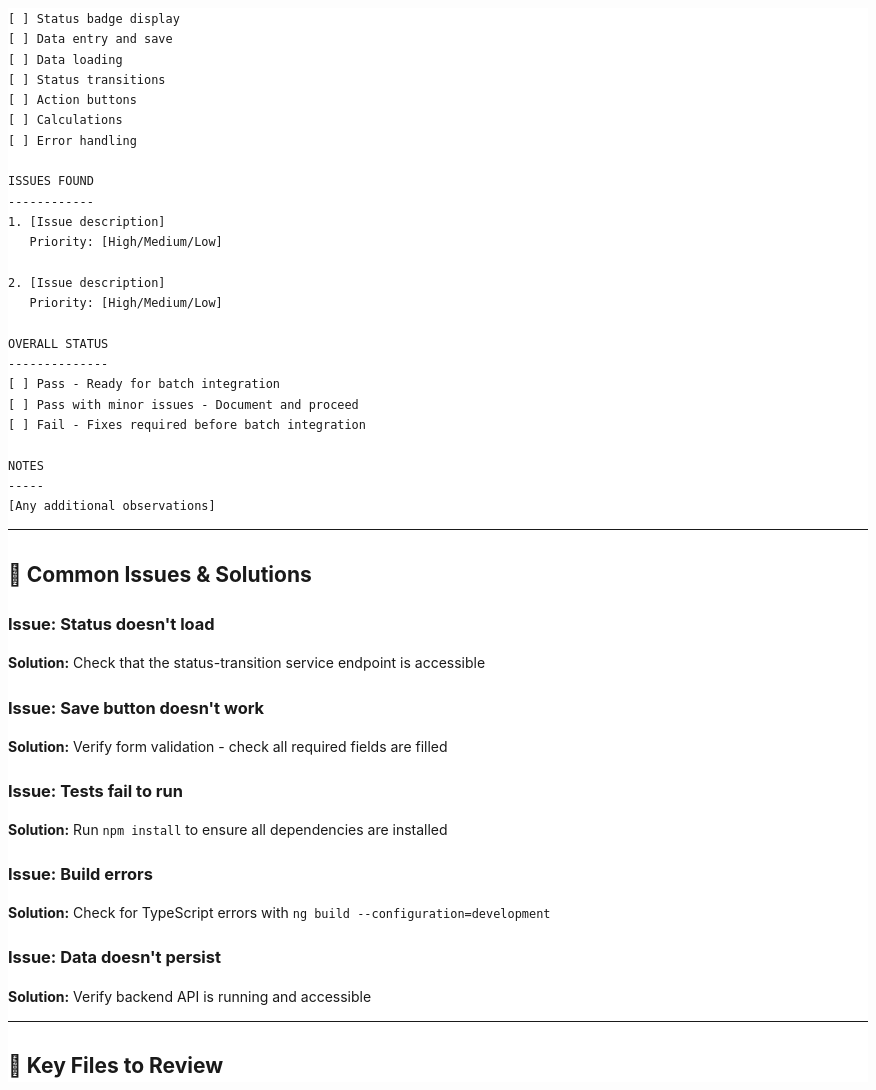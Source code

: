 ```
[ ] Status badge display
[ ] Data entry and save
[ ] Data loading
[ ] Status transitions
[ ] Action buttons
[ ] Calculations
[ ] Error handling

ISSUES FOUND
------------
1. [Issue description]
   Priority: [High/Medium/Low]
   
2. [Issue description]
   Priority: [High/Medium/Low]

OVERALL STATUS
--------------
[ ] Pass - Ready for batch integration
[ ] Pass with minor issues - Document and proceed
[ ] Fail - Fixes required before batch integration

NOTES
-----
[Any additional observations]
```

---

## 🐛 Common Issues & Solutions

### Issue: Status doesn't load
**Solution:** Check that the status-transition service endpoint is accessible

### Issue: Save button doesn't work
**Solution:** Verify form validation - check all required fields are filled

### Issue: Tests fail to run
**Solution:** Run `npm install` to ensure all dependencies are installed

### Issue: Build errors
**Solution:** Check for TypeScript errors with `ng build --configuration=development`

### Issue: Data doesn't persist
**Solution:** Verify backend API is running and accessible

---

## 📁 Key Files to Review
